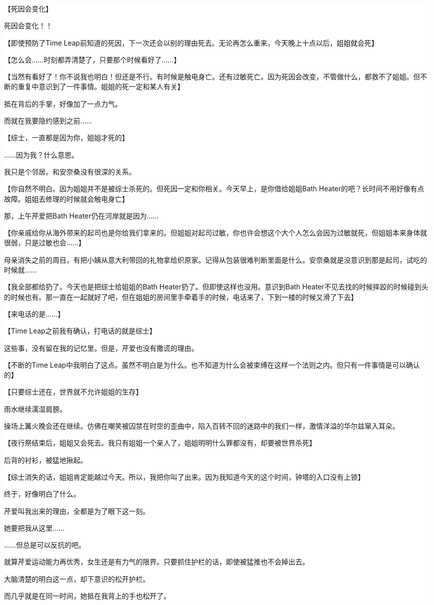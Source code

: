 【死因会变化】

死因会变化！！

【即使预防了Time Leap前知道的死因，下一次还会以别的理由死去。无论再怎么重来，今天晚上十点以后，姐姐就会死】

【怎么会……时刻都弄清楚了，只要那个时候看好了……】

【当然有看好了！你不说我也明白！但还是不行。有时候是触电身亡。还有过敏死亡。因为死因会改变，不管做什么，都救不了姐姐。但不断的重复中意识到了一件事情。姐姐的死一定和某人有关】

抵在背后的手掌，好像加了一点力气。

而就在我要隐约感到之前……

【综士，一直都是因为你，姐姐才死的】

……因为我？什么意思。

我只是个邻居。和安奈桑没有很深的关系。

【你自然不明白。因为姐姐并不是被综士杀死的。但死因一定和你相关。今天早上，是你借给姐姐Bath Heater的吧？长时间不用好像有点故障。姐姐去修理的时候就会触电身亡】

那，上午芹爱把Bath Heater仍在河岸就是因为……

【你亲戚给你从海外带来的起司也是你给我们拿来的。但姐姐对起司过敏，你也许会想这个大个人怎么会因为过敏就死，但姐姐本来身体就很弱，只是过敏也会……】

母亲消失之前的周目，有把小姨从意大利带回的礼物拿给织原家。记得从包装很难判断里面是什么。安奈桑就是没意识到那是起司，试吃的时候就……

【我全部都给扔了。今天也是把综士给姐姐的Bath Heater扔了。但即使这样也没用。意识到Bath Heater不见去找的时候摔跤的时候碰到头的时候也有。那一直在一起就好了吧，但在姐姐的房间里手牵着手的时候，电话来了，下到一楼的时候又滑了下去】

【来电话的是……】

【Time Leap之前我有确认，打电话的就是综士】

这些事，没有留在我的记忆里。但是，芹爱也没有撒谎的理由。

【不断的Time Leap中我明白了这点。虽然不明白是为什么。也不知道为什么会被束缚在这样一个法则之内。但只有一件事情是可以确认的】

【只要综士还在，世界就不允许姐姐的生存】

雨水继续濡湿肩膀。

操场上篝火晚会还在继续。仿佛在嘲笑被囚禁在时空的歪曲中，陷入百转不回的迷路中的我们一样，激情洋溢的华尔兹窜入耳朵。

【夜行祭结束后，姐姐又会死去。我只有姐姐一个亲人了，姐姐明明什么罪都没有，却要被世界杀死】

后背的衬衫，被猛地揪起。

【综士消失的话，姐姐肯定能越过今天。所以，我把你叫了出来。因为我知道今天的这个时间，钟塔的入口没有上锁】

终于，好像明白了什么。

芹爱叫我出来的理由，全都是为了眼下这一刻。

她要把我从这里……

……但总是可以反抗的吧。

就算芹爱运动能力再优秀，女生还是有力气的限界。只要抓住护栏的话，即使被猛推也不会掉出去。

大脑清楚的明白这一点，却下意识的松开护栏。

而几乎就是在同一时间，她抵在我背上的手也松开了。
